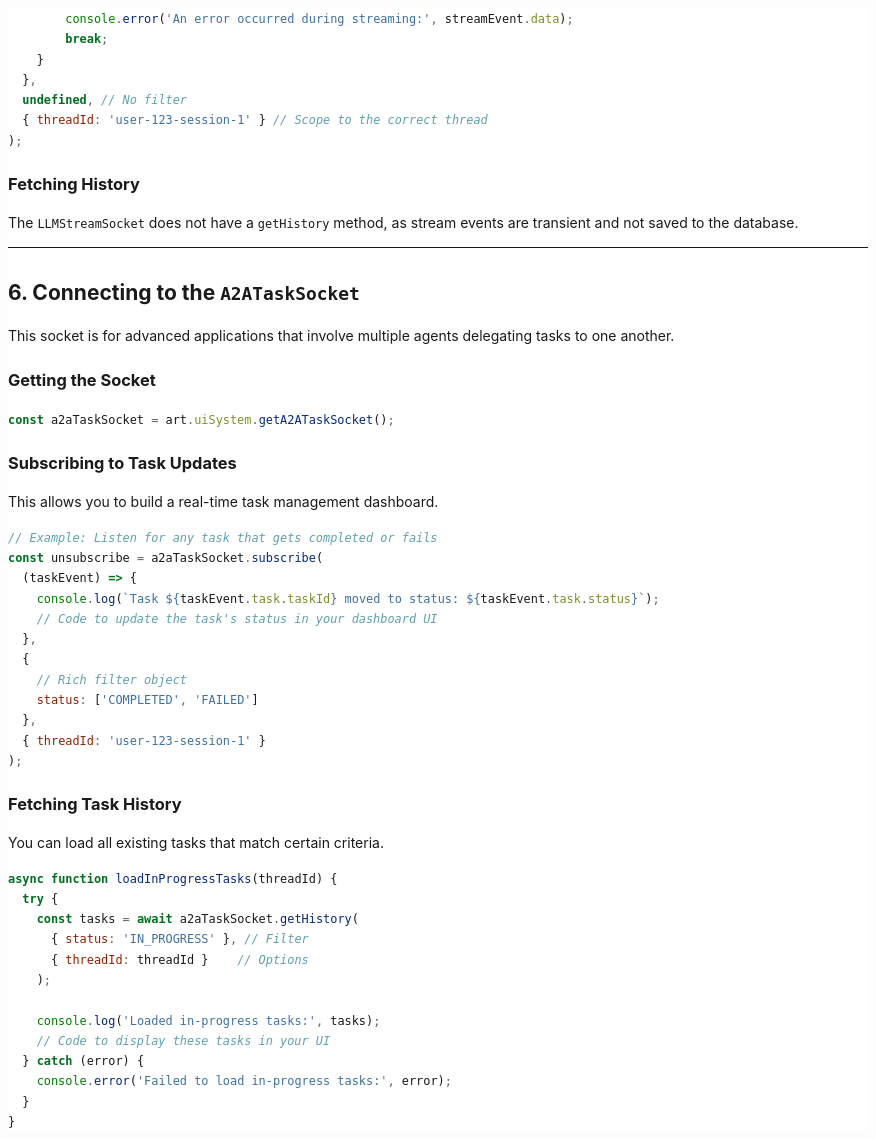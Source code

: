 ```javascript
        console.error('An error occurred during streaming:', streamEvent.data);
        break;
    }
  },
  undefined, // No filter
  { threadId: 'user-123-session-1' } // Scope to the correct thread
);
```

### Fetching History

The `LLMStreamSocket` does not have a `getHistory` method, as stream events are transient and not saved to the database.

---

## 6. Connecting to the `A2ATaskSocket`

This socket is for advanced applications that involve multiple agents delegating tasks to one another.

### Getting the Socket

```javascript
const a2aTaskSocket = art.uiSystem.getA2ATaskSocket();
```

### Subscribing to Task Updates

This allows you to build a real-time task management dashboard.

```javascript
// Example: Listen for any task that gets completed or fails
const unsubscribe = a2aTaskSocket.subscribe(
  (taskEvent) => {
    console.log(`Task ${taskEvent.task.taskId} moved to status: ${taskEvent.task.status}`);
    // Code to update the task's status in your dashboard UI
  },
  {
    // Rich filter object
    status: ['COMPLETED', 'FAILED']
  },
  { threadId: 'user-123-session-1' }
);
```

### Fetching Task History

You can load all existing tasks that match certain criteria.

```javascript
async function loadInProgressTasks(threadId) {
  try {
    const tasks = await a2aTaskSocket.getHistory(
      { status: 'IN_PROGRESS' }, // Filter
      { threadId: threadId }    // Options
    );

    console.log('Loaded in-progress tasks:', tasks);
    // Code to display these tasks in your UI
  } catch (error) {
    console.error('Failed to load in-progress tasks:', error);
  }
}
```
